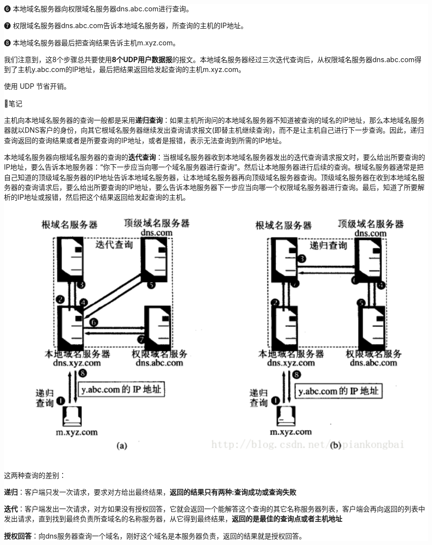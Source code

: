 ❻ 本地域名服务器向权限域名服务器dns.abc.com进行查询。

❼ 权限域名服务器dns.abc.com告诉本地域名服务器，所查询的主机的IP地址。

❽ 本地域名服务器最后把查询结果告诉主机m.xyz.com。

我们注意到，这8个步骤总共要使用**8个UDP用户数据报**的报文。本地域名服务器经过三次迭代查询后，从权限域名服务器dns.abc.com得到了主机y.abc.com的IP地址，最后把结果返回给发起查询的主机m.xyz.com。

使用 UDP 节省开销。

📒笔记

主机向本地域名服务器的查询一般都是采用**递归查询**：如果主机所询问的本地域名服务器不知道被查询的域名的IP地址，那么本地域名服务器就以DNS客户的身份，向其它根域名服务器继续发出查询请求报文\(即替主机继续查询\)，而不是让主机自己进行下一步查询。因此，递归查询返回的查询结果或者是所要查询的IP地址，或者是报错，表示无法查询到所需的IP地址。

本地域名服务器向根域名服务器的查询的**迭代查询**：当根域名服务器收到本地域名服务器发出的迭代查询请求报文时，要么给出所要查询的IP地址，要么告诉本地服务器：“你下一步应当向哪一个域名服务器进行查询”。然后让本地服务器进行后续的查询。根域名服务器通常是把自己知道的顶级域名服务器的IP地址告诉本地域名服务器，让本地域名服务器再向顶级域名服务器查询。顶级域名服务器在收到本地域名服务器的查询请求后，要么给出所要查询的IP地址，要么告诉本地服务器下一步应当向哪一个权限域名服务器进行查询。最后，知道了所要解析的IP地址或报错，然后把这个结果返回给发起查询的主机。

![](../../.gitbook/assets/image%20%2872%29.png)

这两种查询的差别：

**递归**：客户端只发一次请求，要求对方给出最终结果，**返回的结果只有两种:查询成功或查询失败**

**迭代**：客户端发出一次请求，对方如果没有授权回答，它就会返回一个能解答这个查询的其它名称服务器列表，客户端会再向返回的列表中发出请求，直到找到最终负责所查域名的名称服务器，从它得到最终结果，**返回的是最佳的查询点或者主机地址**

**授权回答**：向dns服务器查询一个域名，刚好这个域名是本服务器负责，返回的结果就是授权回答。
